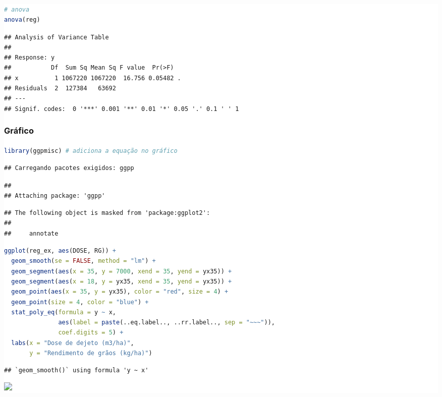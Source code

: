 ```r
# anova
anova(reg)
```

```
## Analysis of Variance Table
## 
## Response: y
##           Df  Sum Sq Mean Sq F value  Pr(>F)  
## x          1 1067220 1067220  16.756 0.05482 .
## Residuals  2  127384   63692                  
## ---
## Signif. codes:  0 '***' 0.001 '**' 0.01 '*' 0.05 '.' 0.1 ' ' 1
```


### Gráfico

```r
library(ggpmisc) # adiciona a equação no gráfico
```

```
## Carregando pacotes exigidos: ggpp
```

```
## 
## Attaching package: 'ggpp'
```

```
## The following object is masked from 'package:ggplot2':
## 
##     annotate
```

```r
ggplot(reg_ex, aes(DOSE, RG)) +
  geom_smooth(se = FALSE, method = "lm") +
  geom_segment(aes(x = 35, y = 7000, xend = 35, yend = yx35)) +
  geom_segment(aes(x = 18, y = yx35, xend = 35, yend = yx35)) +
  geom_point(aes(x = 35, y = yx35), color = "red", size = 4) +
  geom_point(size = 4, color = "blue") + 
  stat_poly_eq(formula = y ~ x,
               aes(label = paste(..eq.label.., ..rr.label.., sep = "~~~")),
               coef.digits = 5) +
  labs(x = "Dose de dejeto (m3/ha)",
       y = "Rendimento de grãos (kg/ha)")
```

```
## `geom_smooth()` using formula 'y ~ x'
```

<img src="/classes/experimentacao/09_regressao_files/figure-html/unnamed-chunk-30-1.png" width="672" />


[^1]: FERREIRA, D. F. **Estatistica Basica**. 2. ed. Viçosa, MG.: UFV, 2009
[^2]: https://periodicos.uem.br/ojs/index.php/ActaSciTechnol/article/download/5312/5312/
